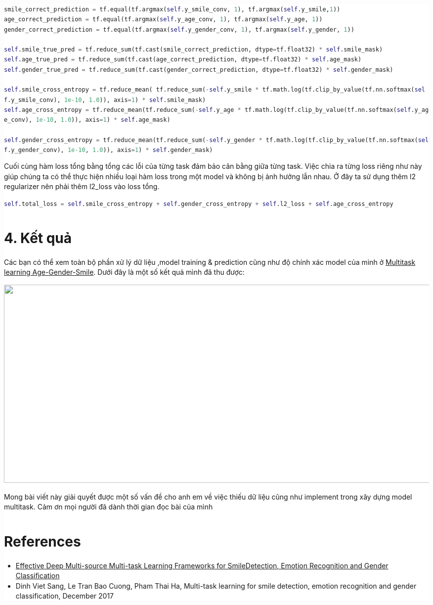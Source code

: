 ```python
smile_correct_prediction = tf.equal(tf.argmax(self.y_smile_conv, 1), tf.argmax(self.y_smile,1))
age_correct_prediction = tf.equal(tf.argmax(self.y_age_conv, 1), tf.argmax(self.y_age, 1))
gender_correct_prediction = tf.equal(tf.argmax(self.y_gender_conv, 1), tf.argmax(self.y_gender, 1))

self.smile_true_pred = tf.reduce_sum(tf.cast(smile_correct_prediction, dtype=tf.float32) * self.smile_mask)
self.age_true_pred = tf.reduce_sum(tf.cast(age_correct_prediction, dtype=tf.float32) * self.age_mask)
self.gender_true_pred = tf.reduce_sum(tf.cast(gender_correct_prediction, dtype=tf.float32) * self.gender_mask)

self.smile_cross_entropy = tf.reduce_mean( tf.reduce_sum(-self.y_smile * tf.math.log(tf.clip_by_value(tf.nn.softmax(self.y_smile_conv), 1e-10, 1.0)), axis=1) * self.smile_mask)
self.age_cross_entropy = tf.reduce_mean(tf.reduce_sum(-self.y_age * tf.math.log(tf.clip_by_value(tf.nn.softmax(self.y_age_conv), 1e-10, 1.0)), axis=1) * self.age_mask)

self.gender_cross_entropy = tf.reduce_mean(tf.reduce_sum(-self.y_gender * tf.math.log(tf.clip_by_value(tf.nn.softmax(self.y_gender_conv), 1e-10, 1.0)), axis=1) * self.gender_mask)
 ```
 Cuối cùng hàm loss tổng bằng tổng các lỗi của từng task đảm bảo cân bằng giữa từng task. Việc chia ra từng loss riêng như này giúp chúng ta có thể thực hiện nhiều loại hàm loss trong một model và không bị ảnh hưởng lẫn nhau. Ở đây ta sử dụng thêm l2 regularizer nên phải thêm l2_loss vào loss tổng.
 
``` python
self.total_loss = self.smile_cross_entropy + self.gender_cross_entropy + self.l2_loss + self.age_cross_entropy
```

# 4. Kết quả
Các bạn có thể xem toàn bộ phần xử lý dữ liệu ,model training & prediction cũng như độ chính xác model của mình ở [Multitask learning Age-Gender-Smile](https://github.com/buiquangmanhhp1999/Age-Gender-Smile-Multitask-Learning). Dưới đây là một số kết quả mình đã thu được:
<p align="center">
<img  width="1400" height="400" src="https://user-images.githubusercontent.com/48142689/76433597-1e968e80-63e7-11ea-8104-79194c32a411.jpg">
</p>

Mong bài viết này giải quyết được một số vấn đề cho anh em về việc thiếu dữ liệu cũng như implement trong xây dựng model multitask. Cảm ơn mọi người đã dành thời gian đọc bài của mình

# References
* [Effective Deep Multi-source Multi-task Learning Frameworks for SmileDetection, Emotion Recognition and Gender Classiﬁcation](https://www.researchgate.net/publication/328586470_Effective_Deep_Multi-source_Multi-task_Learning_Frameworks_for_Smile_Detection_Emotion_Recognition_and_Gender_Classification?fbclid=IwAR0Mw11DfcFSOfpqFLp4rcHuVG06TC7KG6C9mrOHXktH_8slFvSCsBMtlMk)
* Dinh Viet Sang, Le Tran Bao Cuong, Pham Thai Ha, Multi-task learning for smile detection, emotion recognition and gender classification, December 2017